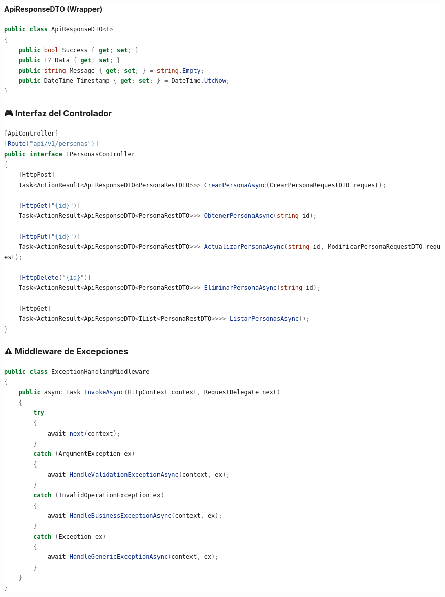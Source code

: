 #### **ApiResponseDTO<T>** (Wrapper)
```csharp
public class ApiResponseDTO<T>
{
    public bool Success { get; set; }
    public T? Data { get; set; }
    public string Message { get; set; } = string.Empty;
    public DateTime Timestamp { get; set; } = DateTime.UtcNow;
}
```

### 🎮 **Interfaz del Controlador**

```csharp
[ApiController]
[Route("api/v1/personas")]
public interface IPersonasController
{
    [HttpPost]
    Task<ActionResult<ApiResponseDTO<PersonaRestDTO>>> CrearPersonaAsync(CrearPersonaRequestDTO request);
    
    [HttpGet("{id}")]
    Task<ActionResult<ApiResponseDTO<PersonaRestDTO>>> ObtenerPersonaAsync(string id);
    
    [HttpPut("{id}")]
    Task<ActionResult<ApiResponseDTO<PersonaRestDTO>>> ActualizarPersonaAsync(string id, ModificarPersonaRequestDTO request);
    
    [HttpDelete("{id}")]
    Task<ActionResult<ApiResponseDTO<PersonaRestDTO>>> EliminarPersonaAsync(string id);
    
    [HttpGet]
    Task<ActionResult<ApiResponseDTO<IList<PersonaRestDTO>>>> ListarPersonasAsync();
}
```

### ⚠️ **Middleware de Excepciones**

```csharp
public class ExceptionHandlingMiddleware
{
    public async Task InvokeAsync(HttpContext context, RequestDelegate next)
    {
        try
        {
            await next(context);
        }
        catch (ArgumentException ex)
        {
            await HandleValidationExceptionAsync(context, ex);
        }
        catch (InvalidOperationException ex)
        {
            await HandleBusinessExceptionAsync(context, ex);
        }
        catch (Exception ex)
        {
            await HandleGenericExceptionAsync(context, ex);
        }
    }
}
```
